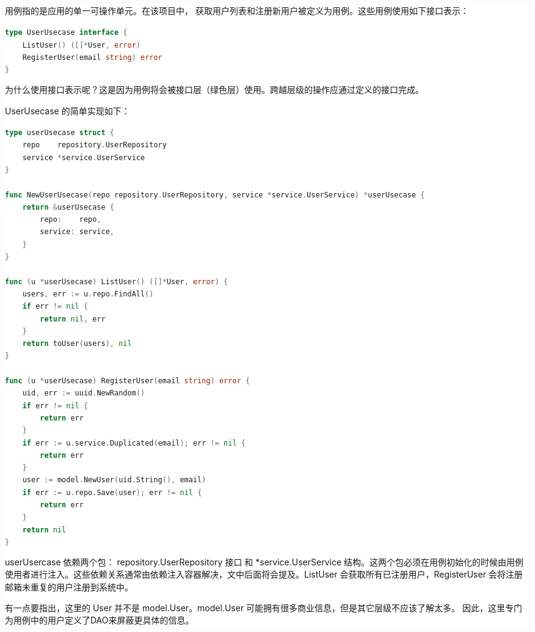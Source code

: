 用例指的是应用的单一可操作单元。在该项目中， 获取用户列表和注册新用户被定义为用例。这些用例使用如下接口表示：

```go
type UserUsecase interface {
    ListUser() ([]*User, error)
    RegisterUser(email string) error
}
```

为什么使用接口表示呢？这是因为用例将会被接口层（绿色层）使用。跨越层级的操作应通过定义的接口完成。

UserUsecase 的简单实现如下：

```go
type userUsecase struct {
    repo    repository.UserRepository
    service *service.UserService
}

func NewUserUsecase(repo repository.UserRepository, service *service.UserService) *userUsecase {
    return &userUsecase {
        repo:    repo,
        service: service,
    }
}

func (u *userUsecase) ListUser() ([]*User, error) {
    users, err := u.repo.FindAll()
    if err != nil {
        return nil, err
    }
    return toUser(users), nil
}

func (u *userUsecase) RegisterUser(email string) error {
    uid, err := uuid.NewRandom()
    if err != nil {
        return err
    }
    if err := u.service.Duplicated(email); err != nil {
        return err
    }
    user := model.NewUser(uid.String(), email)
    if err := u.repo.Save(user); err != nil {
        return err
    }
    return nil
}
```

userUsercase 依赖两个包： repository.UserRepository 接口 和 *service.UserService 结构。这两个包必须在用例初始化的时候由用例使用者进行注入。这些依赖关系通常由依赖注入容器解决，文中后面将会提及。ListUser 会获取所有已注册用户，RegisterUser 会将注册邮箱未重复的用户注册到系统中。

有一点要指出，这里的 User 并不是 model.User。model.User 可能拥有很多商业信息，但是其它层级不应该了解太多。 因此，这里专门为用例中的用户定义了DAO来屏蔽更具体的信息。
